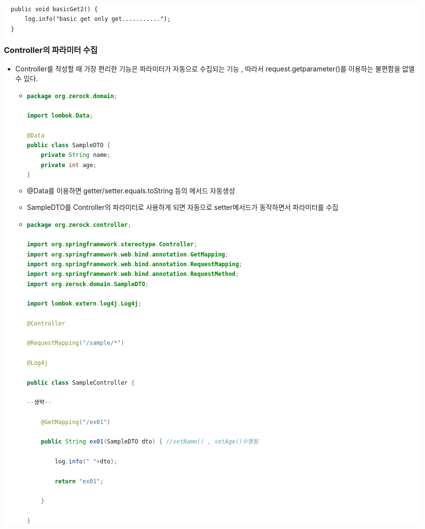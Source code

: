   ```
  	public void basicGet2() {
  		log.info("basic get only get...........");
  	}
  ```

### Controller의 파라미터 수집

- Controller를 작성할 때 가장 편리한 기능은 파라미터가 자동으로 수집되는 기능 , 따라서 request.getparameter()를 이용하는 불편함을 없앨 수 있다.

  - ```java
    package org.zerock.domain;
    
    import lombok.Data;
    
    @Data
    public class SampleDTO { 
    	private String name;
    	private int age;
    }
    
    ```

  - @Data를 이용하면 getter/setter.equals.toString 등의 메서드 자동생성

  - SampleDTO를 Controller의 파라미터로 사용하게 되면 자동으로 setter메서드가 동작하면서 파라미터를 수집

  - ```java
    package org.zerock.controller;
    
    import org.springframework.stereotype.Controller;
    import org.springframework.web.bind.annotation.GetMapping;
    import org.springframework.web.bind.annotation.RequestMapping;
    import org.springframework.web.bind.annotation.RequestMethod;
    import org.zerock.domain.SampleDTO;
    
    import lombok.extern.log4j.Log4j;
    
    @Controller
    
    @RequestMapping("/sample/*")
    
    @Log4j
    
    public class SampleController {
    
    --생략--
    
        @GetMapping("/ex01")
    
        public String ex01(SampleDTO dto) { //setName() , setAge()수행됨
    
            log.info(" "+dto);
    
            return "ex01";
    
        }
    
    }
    ```
